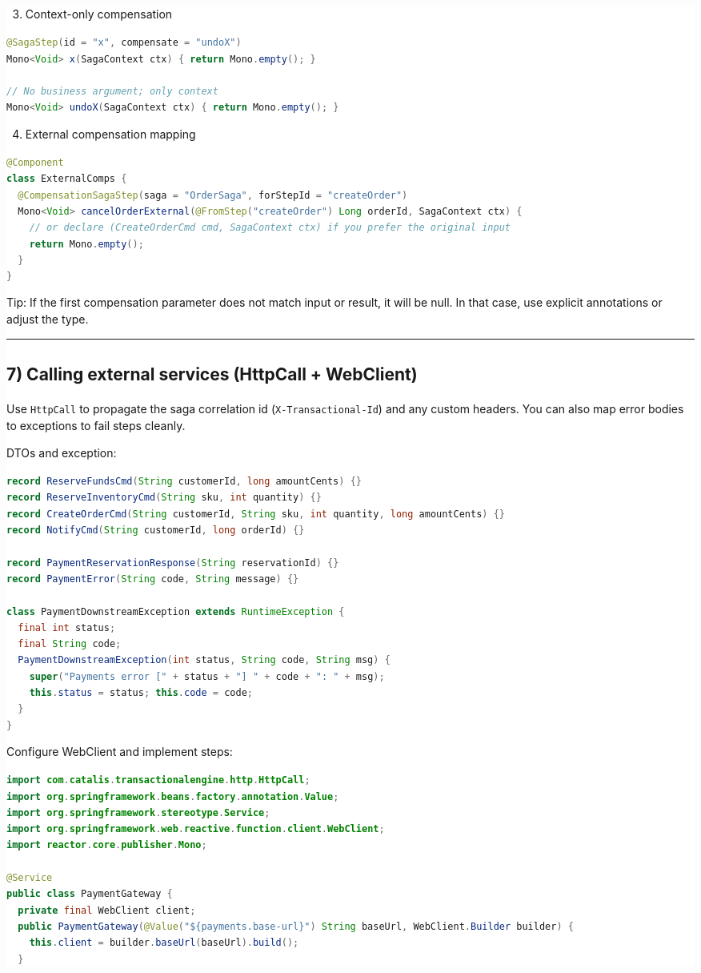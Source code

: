 3) Context-only compensation
```java
@SagaStep(id = "x", compensate = "undoX")
Mono<Void> x(SagaContext ctx) { return Mono.empty(); }

// No business argument; only context
Mono<Void> undoX(SagaContext ctx) { return Mono.empty(); }
```

4) External compensation mapping
```java
@Component
class ExternalComps {
  @CompensationSagaStep(saga = "OrderSaga", forStepId = "createOrder")
  Mono<Void> cancelOrderExternal(@FromStep("createOrder") Long orderId, SagaContext ctx) {
    // or declare (CreateOrderCmd cmd, SagaContext ctx) if you prefer the original input
    return Mono.empty();
  }
}
```

Tip: If the first compensation parameter does not match input or result, it will be null. In that case, use explicit annotations or adjust the type.

---

## 7) Calling external services (HttpCall + WebClient)

Use `HttpCall` to propagate the saga correlation id (`X-Transactional-Id`) and any custom headers. You can also map error bodies to exceptions to fail steps cleanly.

DTOs and exception:

```java
record ReserveFundsCmd(String customerId, long amountCents) {}
record ReserveInventoryCmd(String sku, int quantity) {}
record CreateOrderCmd(String customerId, String sku, int quantity, long amountCents) {}
record NotifyCmd(String customerId, long orderId) {}

record PaymentReservationResponse(String reservationId) {}
record PaymentError(String code, String message) {}

class PaymentDownstreamException extends RuntimeException {
  final int status;
  final String code;
  PaymentDownstreamException(int status, String code, String msg) {
    super("Payments error [" + status + "] " + code + ": " + msg);
    this.status = status; this.code = code;
  }
}
```

Configure WebClient and implement steps:

```java
import com.catalis.transactionalengine.http.HttpCall;
import org.springframework.beans.factory.annotation.Value;
import org.springframework.stereotype.Service;
import org.springframework.web.reactive.function.client.WebClient;
import reactor.core.publisher.Mono;

@Service
public class PaymentGateway {
  private final WebClient client;
  public PaymentGateway(@Value("${payments.base-url}") String baseUrl, WebClient.Builder builder) {
    this.client = builder.baseUrl(baseUrl).build();
  }

```
